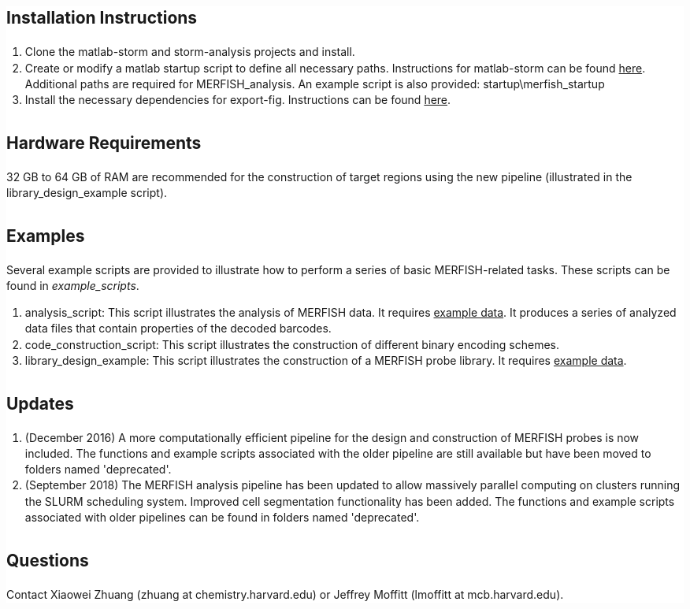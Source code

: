 ## Installation Instructions

1. Clone the matlab-storm and storm-analysis projects and install.
2. Create or modify a matlab startup script to define all necessary paths. Instructions for matlab-storm can be found [here](https://github.com/ZhuangLab/matlab-storm/blob/master/README.md).
   Additional paths are required for MERFISH_analysis. An example script is also provided: startup\merfish_startup
3. Install the necessary dependencies for export-fig. Instructions can be found [here](https://github.com/altmany/export_fig).

## Hardware Requirements

32 GB to 64 GB of RAM are recommended for the construction of target regions using the new pipeline (illustrated in the library_design_example script).

## Examples

Several example scripts are provided to illustrate how to perform a series of basic MERFISH-related tasks. These scripts can be found in _example_scripts_.

1. analysis_script: This script illustrates the analysis of MERFISH data. It requires [example data](http://zhuang.harvard.edu/merfish/MERFISHData/MERFISH_Examples.zip). It produces a series of analyzed data files that contain properties of the decoded barcodes.
2. code_construction_script: This script illustrates the construction of different binary encoding schemes.
3. library_design_example: This script illustrates the construction of a MERFISH probe library. It requires [example data](http://zhuang.harvard.edu/merfish/MERFISHData/MERFISH_Examples2.zip).

## Updates

1. (December 2016) A more computationally efficient pipeline for the design and construction of MERFISH probes is now included.
   The functions and example scripts associated with the older pipeline are still available but have been moved to folders named 'deprecated'.
2. (September 2018) The MERFISH analysis pipeline has been updated to allow massively parallel computing on clusters running the SLURM scheduling system. Improved cell segmentation functionality has been added.
   The functions and example scripts associated with older pipelines can be found in folders named 'deprecated'.

## Questions

Contact Xiaowei Zhuang (zhuang at chemistry.harvard.edu) or Jeffrey Moffitt (lmoffitt at mcb.harvard.edu).
